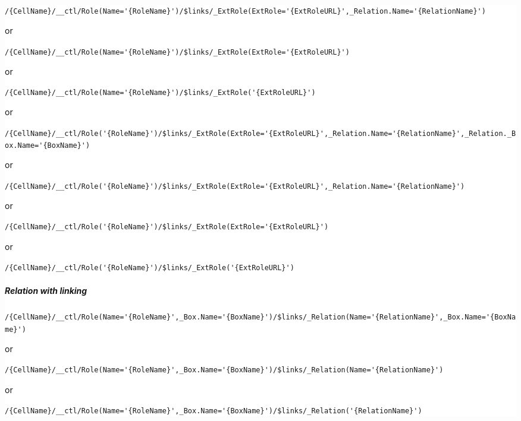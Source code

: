 ```
/{CellName}/__ctl/Role(Name='{RoleName}')/$links/_ExtRole(ExtRole='{ExtRoleURL}',_Relation.Name='{RelationName}')
```

or 

```
/{CellName}/__ctl/Role(Name='{RoleName}')/$links/_ExtRole(ExtRole='{ExtRoleURL}')
```

or 

```
/{CellName}/__ctl/Role(Name='{RoleName}')/$links/_ExtRole('{ExtRoleURL}')
```

or 

```
/{CellName}/__ctl/Role('{RoleName}')/$links/_ExtRole(ExtRole='{ExtRoleURL}',_Relation.Name='{RelationName}',_Relation._Box.Name='{BoxName}')
```

or 

```
/{CellName}/__ctl/Role('{RoleName}')/$links/_ExtRole(ExtRole='{ExtRoleURL}',_Relation.Name='{RelationName}')
```

or 

```
/{CellName}/__ctl/Role('{RoleName}')/$links/_ExtRole(ExtRole='{ExtRoleURL}')
```

or 

```
/{CellName}/__ctl/Role('{RoleName}')/$links/_ExtRole('{ExtRoleURL}')
```

##### Relation with linking

```
/{CellName}/__ctl/Role(Name='{RoleName}',_Box.Name='{BoxName}')/$links/_Relation(Name='{RelationName}',_Box.Name='{BoxName}')
```

or 

```
/{CellName}/__ctl/Role(Name='{RoleName}',_Box.Name='{BoxName}')/$links/_Relation(Name='{RelationName}')
```

or 

```
/{CellName}/__ctl/Role(Name='{RoleName}',_Box.Name='{BoxName}')/$links/_Relation('{RelationName}')
```
